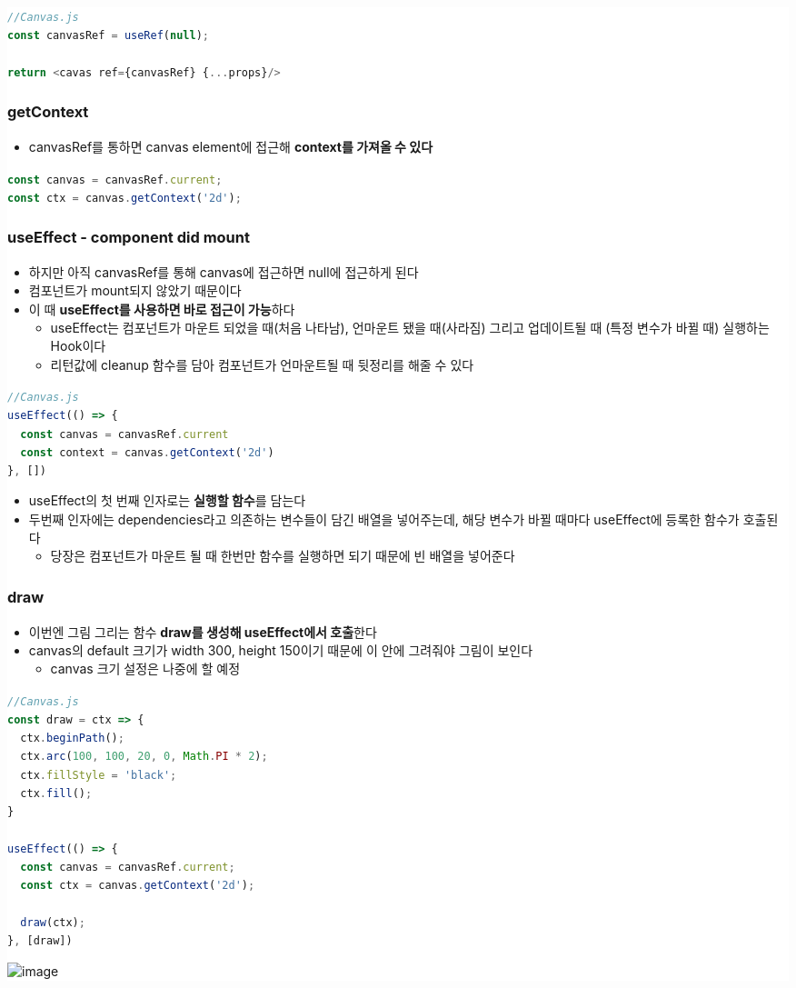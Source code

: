 ```javascript
//Canvas.js
const canvasRef = useRef(null);

return <cavas ref={canvasRef} {...props}/>
```

### getContext

- canvasRef를 통하면 canvas element에 접근해 **context를 가져올 수 있다**

```javascript
const canvas = canvasRef.current;
const ctx = canvas.getContext('2d');
```

### useEffect - component did mount

- 하지만 아직 canvasRef를 통해 canvas에 접근하면 null에 접근하게 된다
- 컴포넌트가 mount되지 않았기 때문이다
- 이 때 **useEffect를 사용하면 바로 접근이 가능**하다
  - useEffect는 컴포넌트가 마운트 되었을 때(처음 나타남), 언마운트 됐을 때(사라짐) 그리고 업데이트될 때 (특정 변수가 바뀔 때) 실행하는 Hook이다
  - 리턴값에 cleanup 함수를 담아 컴포넌트가 언마운트될 때 뒷정리를 해줄 수 있다

```javascript
//Canvas.js
useEffect(() => {
  const canvas = canvasRef.current
  const context = canvas.getContext('2d')
}, [])
```

- useEffect의 첫 번째 인자로는 **실행할 함수**를 담는다
- 두번째 인자에는 dependencies라고 의존하는 변수들이 담긴 배열을 넣어주는데, 해당 변수가 바뀔 때마다 useEffect에 등록한 함수가 호출된다
  - 당장은 컴포넌트가 마운트 될 때 한번만 함수를 실행하면 되기 때문에 빈 배열을 넣어준다

### draw

- 이번엔 그림 그리는 함수 **draw를 생성해 useEffect에서 호출**한다
- canvas의 default 크기가 width 300, height 150이기 때문에 이 안에 그려줘야 그림이 보인다
  - canvas 크기 설정은 나중에 할 예정

```javascript
//Canvas.js
const draw = ctx => {
  ctx.beginPath();
  ctx.arc(100, 100, 20, 0, Math.PI * 2);
  ctx.fillStyle = 'black';
  ctx.fill();
}

useEffect(() => {
  const canvas = canvasRef.current;
  const ctx = canvas.getContext('2d');

  draw(ctx);
}, [draw])
```
![image](https://user-images.githubusercontent.com/52592748/109375900-c90f0680-7903-11eb-92b0-8ef6acda94ae.png)
